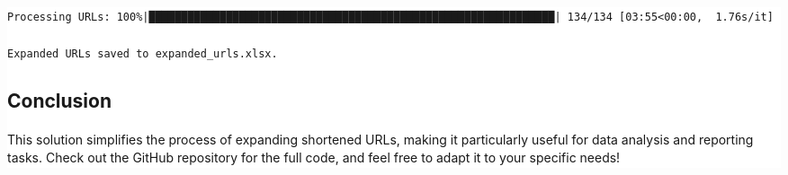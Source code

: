     Processing URLs: 100%|███████████████████████████████████████████████████████████████| 134/134 [03:55<00:00,  1.76s/it]

    Expanded URLs saved to expanded_urls.xlsx.
    

    
    

## Conclusion

This solution simplifies the process of expanding shortened URLs, making it particularly useful for data analysis and reporting tasks. Check out the GitHub repository for the full code, and feel free to adapt it to your specific needs!
